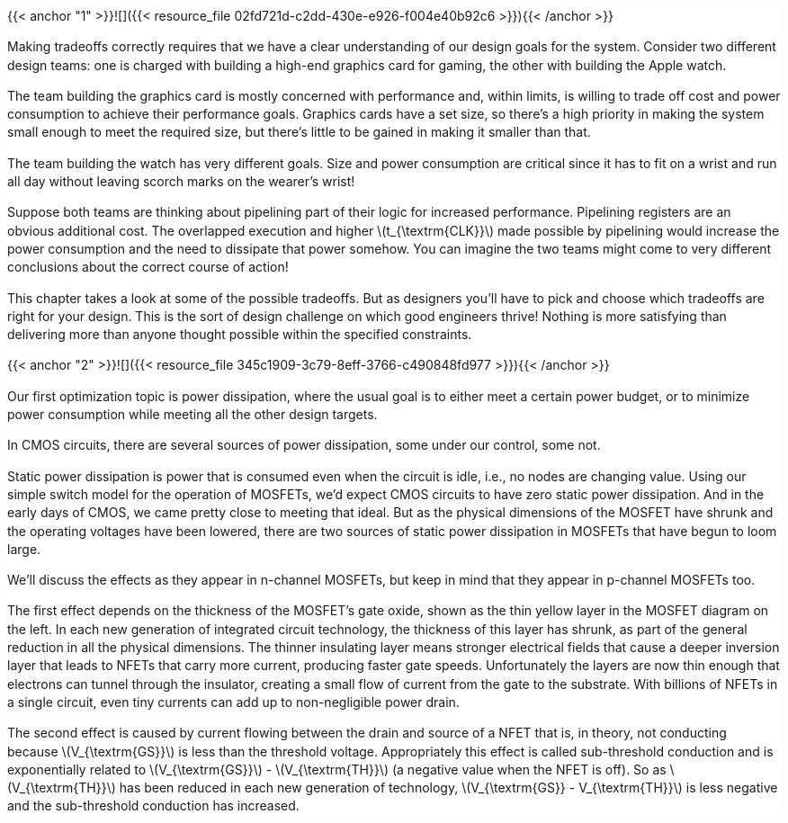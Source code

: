 {{< anchor "1" >}}![]({{< resource_file 02fd721d-c2dd-430e-e926-f004e40b92c6 >}}){{< /anchor >}}

Making tradeoffs correctly requires that we have a clear understanding of our design goals for the system. Consider two different design teams: one is charged with building a high-end graphics card for gaming, the other with building the Apple watch.

The team building the graphics card is mostly concerned with performance and, within limits, is willing to trade off cost and power consumption to achieve their performance goals. Graphics cards have a set size, so there’s a high priority in making the system small enough to meet the required size, but there’s little to be gained in making it smaller than that.

The team building the watch has very different goals. Size and power consumption are critical since it has to fit on a wrist and run all day without leaving scorch marks on the wearer’s wrist!

Suppose both teams are thinking about pipelining part of their logic for increased performance. Pipelining registers are an obvious additional cost. The overlapped execution and higher \\(t\_{\\textrm{CLK}}\\) made possible by pipelining would increase the power consumption and the need to dissipate that power somehow. You can imagine the two teams might come to very different conclusions about the correct course of action!

This chapter takes a look at some of the possible tradeoffs. But as designers you’ll have to pick and choose which tradeoffs are right for your design. This is the sort of design challenge on which good engineers thrive! Nothing is more satisfying than delivering more than anyone thought possible within the specified constraints.

{{< anchor "2" >}}![]({{< resource_file 345c1909-3c79-8eff-3766-c490848fd977 >}}){{< /anchor >}}

Our first optimization topic is power dissipation, where the usual goal is to either meet a certain power budget, or to minimize power consumption while meeting all the other design targets.

In CMOS circuits, there are several sources of power dissipation, some under our control, some not.

Static power dissipation is power that is consumed even when the circuit is idle, i.e., no nodes are changing value. Using our simple switch model for the operation of MOSFETs, we’d expect CMOS circuits to have zero static power dissipation. And in the early days of CMOS, we came pretty close to meeting that ideal. But as the physical dimensions of the MOSFET have shrunk and the operating voltages have been lowered, there are two sources of static power dissipation in MOSFETs that have begun to loom large.

We’ll discuss the effects as they appear in n-channel MOSFETs, but keep in mind that they appear in p-channel MOSFETs too.

The first effect depends on the thickness of the MOSFET’s gate oxide, shown as the thin yellow layer in the MOSFET diagram on the left. In each new generation of integrated circuit technology, the thickness of this layer has shrunk, as part of the general reduction in all the physical dimensions. The thinner insulating layer means stronger electrical fields that cause a deeper inversion layer that leads to NFETs that carry more current, producing faster gate speeds. Unfortunately the layers are now thin enough that electrons can tunnel through the insulator, creating a small flow of current from the gate to the substrate. With billions of NFETs in a single circuit, even tiny currents can add up to non-negligible power drain.

The second effect is caused by current flowing between the drain and source of a NFET that is, in theory, not conducting because \\(V\_{\\textrm{GS}}\\) is less than the threshold voltage. Appropriately this effect is called sub-threshold conduction and is exponentially related to \\(V\_{\\textrm{GS}}\\) - \\(V\_{\\textrm{TH}}\\) (a negative value when the NFET is off). So as \\(V\_{\\textrm{TH}}\\) has been reduced in each new generation of technology, \\(V\_{\\textrm{GS}} - V\_{\\textrm{TH}}\\) is less negative and the sub-threshold conduction has increased.
